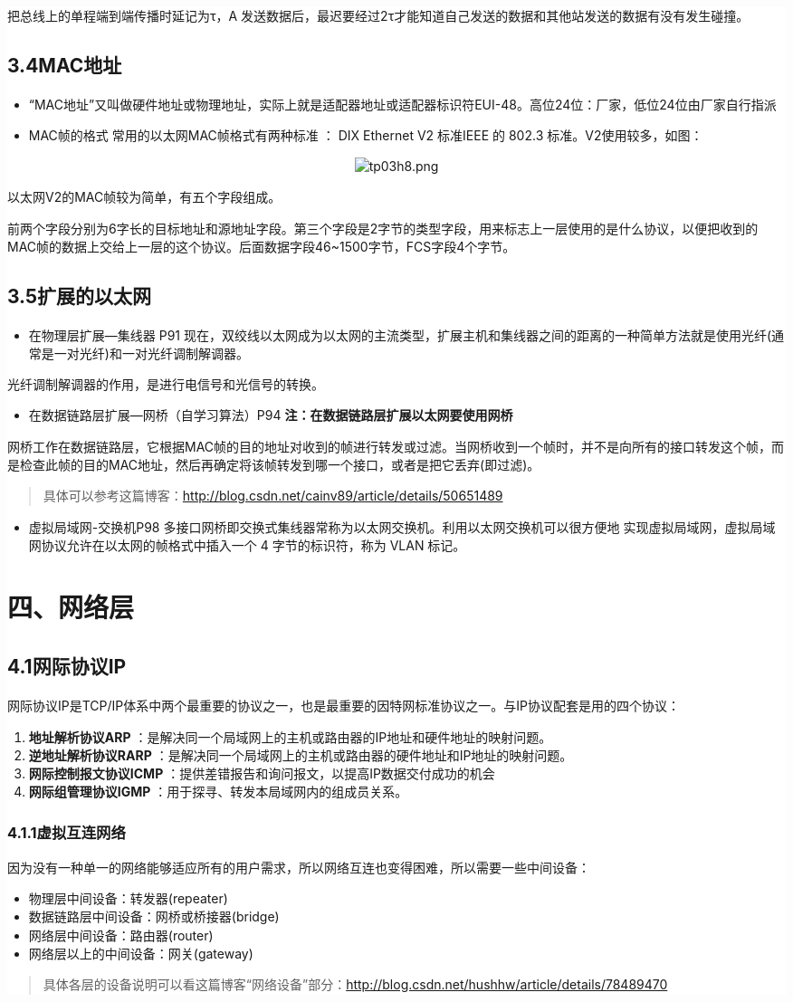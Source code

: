 把总线上的单程端到端传播时延记为τ，A 发送数据后，最迟要经过2τ才能知道自己发送的数据和其他站发送的数据有没有发生碰撞。

## 3.4MAC地址

- “MAC地址”又叫做硬件地址或物理地址，实际上就是适配器地址或适配器标识符EUI-48。高位24位：厂家，低位24位由厂家自行指派

- MAC帧的格式
常用的以太网MAC帧格式有两种标准 ： DIX Ethernet V2 标准IEEE 的 802.3 标准。V2使用较多，如图：

<center><img src="https://s1.ax1x.com/2020/05/25/tp03h8.png" alt="tp03h8.png" border="0" /></center>

以太网V2的MAC帧较为简单，有五个字段组成。

前两个字段分别为6字长的目标地址和源地址字段。第三个字段是2字节的类型字段，用来标志上一层使用的是什么协议，以便把收到的MAC帧的数据上交给上一层的这个协议。后面数据字段46~1500字节，FCS字段4个字节。

## 3.5扩展的以太网

- 在物理层扩展—集线器 P91
现在，双绞线以太网成为以太网的主流类型，扩展主机和集线器之间的距离的一种简单方法就是使用光纤(通常是一对光纤)和一对光纤调制解调器。

光纤调制解调器的作用，是进行电信号和光信号的转换。

- 在数据链路层扩展—网桥（自学习算法）P94
**注：在数据链路层扩展以太网要使用网桥**

网桥工作在数据链路层，它根据MAC帧的目的地址对收到的帧进行转发或过滤。当网桥收到一个帧时，并不是向所有的接口转发这个帧，而是检查此帧的目的MAC地址，然后再确定将该帧转发到哪一个接口，或者是把它丢弃(即过滤)。

> 具体可以参考这篇博客：http://blog.csdn.net/cainv89/article/details/50651489

- 虚拟局域网-交换机P98
多接口网桥即交换式集线器常称为以太网交换机。利用以太网交换机可以很方便地 实现虚拟局域网，虚拟局域网协议允许在以太网的帧格式中插入一个 4 字节的标识符，称为 VLAN 标记。

# 四、网络层

## 4.1网际协议IP

网际协议IP是TCP/IP体系中两个最重要的协议之一，也是最重要的因特网标准协议之一。与IP协议配套是用的四个协议：
1. **地址解析协议ARP** ：是解决同一个局域网上的主机或路由器的IP地址和硬件地址的映射问题。
2. **逆地址解析协议RARP** ：是解决同一个局域网上的主机或路由器的硬件地址和IP地址的映射问题。
3. **网际控制报文协议ICMP** ：提供差错报告和询问报文，以提高IP数据交付成功的机会
4. **网际组管理协议IGMP** ：用于探寻、转发本局域网内的组成员关系。

### 4.1.1虚拟互连网络

因为没有一种单一的网络能够适应所有的用户需求，所以网络互连也变得困难，所以需要一些中间设备：

- 物理层中间设备：转发器(repeater)
- 数据链路层中间设备：网桥或桥接器(bridge)
- 网络层中间设备：路由器(router)
- 网络层以上的中间设备：网关(gateway)

> 具体各层的设备说明可以看这篇博客“网络设备”部分：http://blog.csdn.net/hushhw/article/details/78489470
